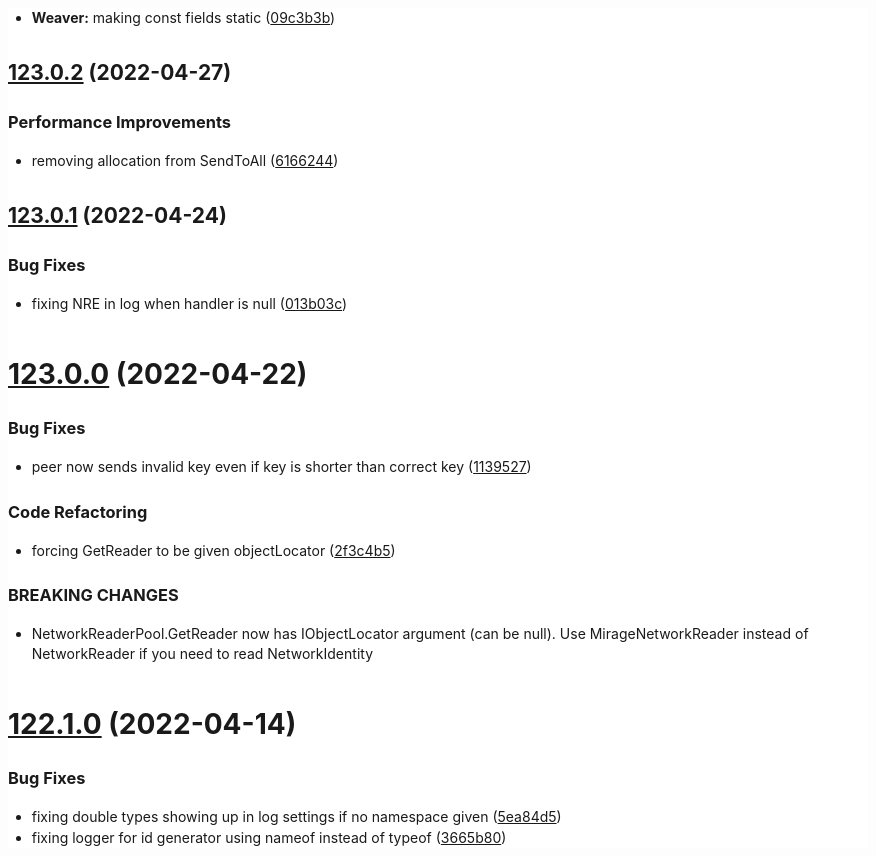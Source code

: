 * **Weaver:** making const fields static ([09c3b3b](https://github.com/MirageNet/Mirage/commit/09c3b3b116a466f55bbfee2771c2b9ca60b2dad4))

## [123.0.2](https://github.com/MirageNet/Mirage/compare/v123.0.1...v123.0.2) (2022-04-27)


### Performance Improvements

* removing allocation from SendToAll ([6166244](https://github.com/MirageNet/Mirage/commit/616624491c2bf6e77c9d74641931c15359116df4))

## [123.0.1](https://github.com/MirageNet/Mirage/compare/v123.0.0...v123.0.1) (2022-04-24)


### Bug Fixes

* fixing NRE in log when handler is null ([013b03c](https://github.com/MirageNet/Mirage/commit/013b03c17adbdb08292f671aa22820422f9b0840))

# [123.0.0](https://github.com/MirageNet/Mirage/compare/v122.1.0...v123.0.0) (2022-04-22)


### Bug Fixes

* peer now sends invalid key even if key is shorter than correct key ([1139527](https://github.com/MirageNet/Mirage/commit/1139527ea8442e5dd47226560bb4872fc3949ca4))


### Code Refactoring

* forcing GetReader to be given objectLocator ([2f3c4b5](https://github.com/MirageNet/Mirage/commit/2f3c4b58c54fd1e24f2ee460d44721292d83d792))


### BREAKING CHANGES

* NetworkReaderPool.GetReader now has IObjectLocator argument (can be null). Use MirageNetworkReader instead of NetworkReader if you need to read NetworkIdentity

# [122.1.0](https://github.com/MirageNet/Mirage/compare/v122.0.2...v122.1.0) (2022-04-14)


### Bug Fixes

* fixing double types showing up in log settings if no namespace given ([5ea84d5](https://github.com/MirageNet/Mirage/commit/5ea84d5ca3f92f334f1bf0239907f70ecabd9447))
* fixing logger for id generator using nameof instead of typeof ([3665b80](https://github.com/MirageNet/Mirage/commit/3665b801fed8d201c1f6cbb598ea10a652fffbd1))
